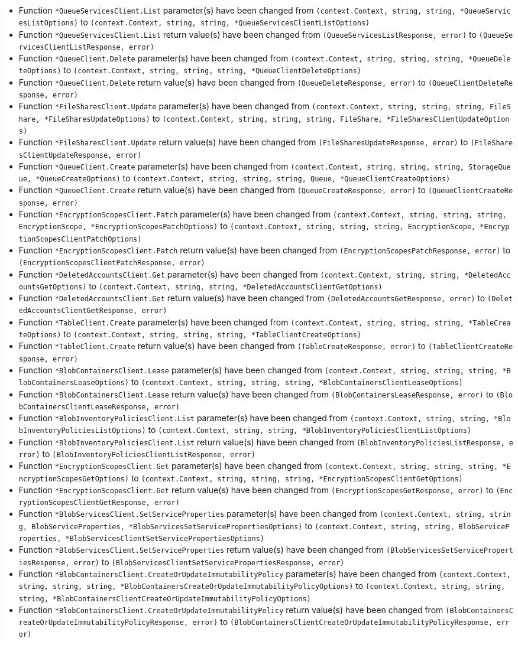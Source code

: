- Function `*QueueServicesClient.List` parameter(s) have been changed from `(context.Context, string, string, *QueueServicesListOptions)` to `(context.Context, string, string, *QueueServicesClientListOptions)`
- Function `*QueueServicesClient.List` return value(s) have been changed from `(QueueServicesListResponse, error)` to `(QueueServicesClientListResponse, error)`
- Function `*QueueClient.Delete` parameter(s) have been changed from `(context.Context, string, string, string, *QueueDeleteOptions)` to `(context.Context, string, string, string, *QueueClientDeleteOptions)`
- Function `*QueueClient.Delete` return value(s) have been changed from `(QueueDeleteResponse, error)` to `(QueueClientDeleteResponse, error)`
- Function `*FileSharesClient.Update` parameter(s) have been changed from `(context.Context, string, string, string, FileShare, *FileSharesUpdateOptions)` to `(context.Context, string, string, string, FileShare, *FileSharesClientUpdateOptions)`
- Function `*FileSharesClient.Update` return value(s) have been changed from `(FileSharesUpdateResponse, error)` to `(FileSharesClientUpdateResponse, error)`
- Function `*QueueClient.Create` parameter(s) have been changed from `(context.Context, string, string, string, StorageQueue, *QueueCreateOptions)` to `(context.Context, string, string, string, Queue, *QueueClientCreateOptions)`
- Function `*QueueClient.Create` return value(s) have been changed from `(QueueCreateResponse, error)` to `(QueueClientCreateResponse, error)`
- Function `*EncryptionScopesClient.Patch` parameter(s) have been changed from `(context.Context, string, string, string, EncryptionScope, *EncryptionScopesPatchOptions)` to `(context.Context, string, string, string, EncryptionScope, *EncryptionScopesClientPatchOptions)`
- Function `*EncryptionScopesClient.Patch` return value(s) have been changed from `(EncryptionScopesPatchResponse, error)` to `(EncryptionScopesClientPatchResponse, error)`
- Function `*DeletedAccountsClient.Get` parameter(s) have been changed from `(context.Context, string, string, *DeletedAccountsGetOptions)` to `(context.Context, string, string, *DeletedAccountsClientGetOptions)`
- Function `*DeletedAccountsClient.Get` return value(s) have been changed from `(DeletedAccountsGetResponse, error)` to `(DeletedAccountsClientGetResponse, error)`
- Function `*TableClient.Create` parameter(s) have been changed from `(context.Context, string, string, string, *TableCreateOptions)` to `(context.Context, string, string, string, *TableClientCreateOptions)`
- Function `*TableClient.Create` return value(s) have been changed from `(TableCreateResponse, error)` to `(TableClientCreateResponse, error)`
- Function `*BlobContainersClient.Lease` parameter(s) have been changed from `(context.Context, string, string, string, *BlobContainersLeaseOptions)` to `(context.Context, string, string, string, *BlobContainersClientLeaseOptions)`
- Function `*BlobContainersClient.Lease` return value(s) have been changed from `(BlobContainersLeaseResponse, error)` to `(BlobContainersClientLeaseResponse, error)`
- Function `*BlobInventoryPoliciesClient.List` parameter(s) have been changed from `(context.Context, string, string, *BlobInventoryPoliciesListOptions)` to `(context.Context, string, string, *BlobInventoryPoliciesClientListOptions)`
- Function `*BlobInventoryPoliciesClient.List` return value(s) have been changed from `(BlobInventoryPoliciesListResponse, error)` to `(BlobInventoryPoliciesClientListResponse, error)`
- Function `*EncryptionScopesClient.Get` parameter(s) have been changed from `(context.Context, string, string, string, *EncryptionScopesGetOptions)` to `(context.Context, string, string, string, *EncryptionScopesClientGetOptions)`
- Function `*EncryptionScopesClient.Get` return value(s) have been changed from `(EncryptionScopesGetResponse, error)` to `(EncryptionScopesClientGetResponse, error)`
- Function `*BlobServicesClient.SetServiceProperties` parameter(s) have been changed from `(context.Context, string, string, BlobServiceProperties, *BlobServicesSetServicePropertiesOptions)` to `(context.Context, string, string, BlobServiceProperties, *BlobServicesClientSetServicePropertiesOptions)`
- Function `*BlobServicesClient.SetServiceProperties` return value(s) have been changed from `(BlobServicesSetServicePropertiesResponse, error)` to `(BlobServicesClientSetServicePropertiesResponse, error)`
- Function `*BlobContainersClient.CreateOrUpdateImmutabilityPolicy` parameter(s) have been changed from `(context.Context, string, string, string, *BlobContainersCreateOrUpdateImmutabilityPolicyOptions)` to `(context.Context, string, string, string, *BlobContainersClientCreateOrUpdateImmutabilityPolicyOptions)`
- Function `*BlobContainersClient.CreateOrUpdateImmutabilityPolicy` return value(s) have been changed from `(BlobContainersCreateOrUpdateImmutabilityPolicyResponse, error)` to `(BlobContainersClientCreateOrUpdateImmutabilityPolicyResponse, error)`